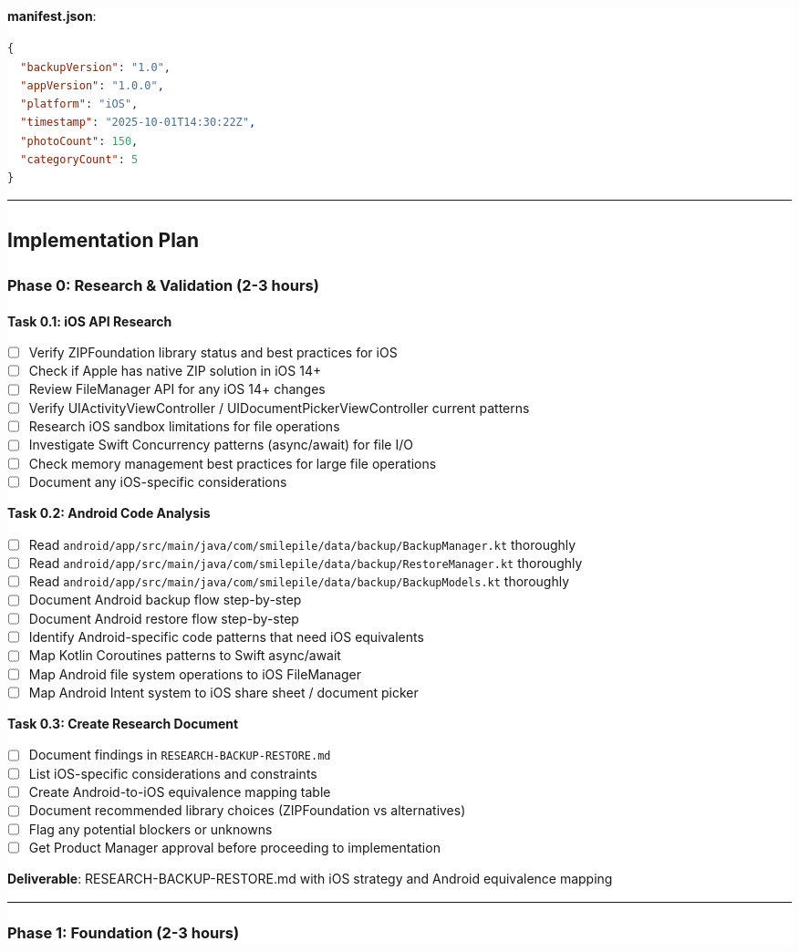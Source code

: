 **manifest.json**:
```json
{
  "backupVersion": "1.0",
  "appVersion": "1.0.0",
  "platform": "iOS",
  "timestamp": "2025-10-01T14:30:22Z",
  "photoCount": 150,
  "categoryCount": 5
}
```

---

## Implementation Plan

### Phase 0: Research & Validation (2-3 hours)

**Task 0.1: iOS API Research**
- [ ] Verify ZIPFoundation library status and best practices for iOS
- [ ] Check if Apple has native ZIP solution in iOS 14+
- [ ] Review FileManager API for any iOS 14+ changes
- [ ] Verify UIActivityViewController / UIDocumentPickerViewController current patterns
- [ ] Research iOS sandbox limitations for file operations
- [ ] Investigate Swift Concurrency patterns (async/await) for file I/O
- [ ] Check memory management best practices for large file operations
- [ ] Document any iOS-specific considerations

**Task 0.2: Android Code Analysis**
- [ ] Read `android/app/src/main/java/com/smilepile/data/backup/BackupManager.kt` thoroughly
- [ ] Read `android/app/src/main/java/com/smilepile/data/backup/RestoreManager.kt` thoroughly
- [ ] Read `android/app/src/main/java/com/smilepile/data/backup/BackupModels.kt` thoroughly
- [ ] Document Android backup flow step-by-step
- [ ] Document Android restore flow step-by-step
- [ ] Identify Android-specific code patterns that need iOS equivalents
- [ ] Map Kotlin Coroutines patterns to Swift async/await
- [ ] Map Android file system operations to iOS FileManager
- [ ] Map Android Intent system to iOS share sheet / document picker

**Task 0.3: Create Research Document**
- [ ] Document findings in `RESEARCH-BACKUP-RESTORE.md`
- [ ] List iOS-specific considerations and constraints
- [ ] Create Android-to-iOS equivalence mapping table
- [ ] Document recommended library choices (ZIPFoundation vs alternatives)
- [ ] Flag any potential blockers or unknowns
- [ ] Get Product Manager approval before proceeding to implementation

**Deliverable**: RESEARCH-BACKUP-RESTORE.md with iOS strategy and Android equivalence mapping

---

### Phase 1: Foundation (2-3 hours)

